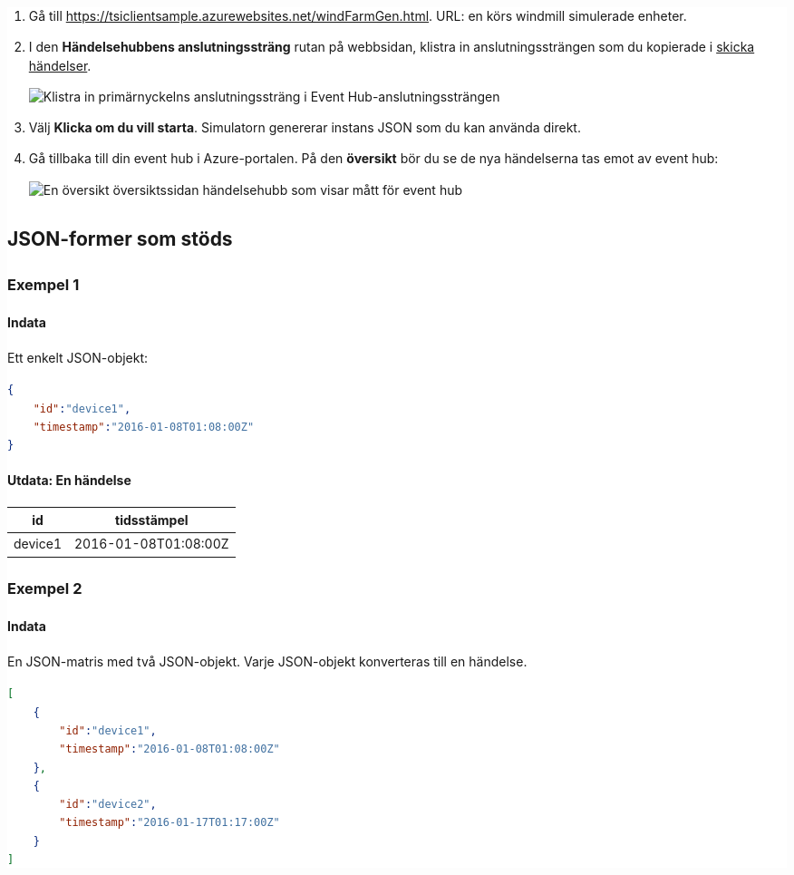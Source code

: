 1. Gå till https://tsiclientsample.azurewebsites.net/windFarmGen.html. URL: en körs windmill simulerade enheter.
1. I den **Händelsehubbens anslutningssträng** rutan på webbsidan, klistra in anslutningssträngen som du kopierade i [skicka händelser](#push-events).
  
    ![Klistra in primärnyckelns anslutningssträng i Event Hub-anslutningssträngen][6]

1. Välj **Klicka om du vill starta**. Simulatorn genererar instans JSON som du kan använda direkt.

1. Gå tillbaka till din event hub i Azure-portalen. På den **översikt** bör du se de nya händelserna tas emot av event hub:

    ![En översikt översiktssidan händelsehubb som visar mått för event hub][7]

<a id="json"></a>

## <a name="supported-json-shapes"></a>JSON-former som stöds

### <a name="sample-1"></a>Exempel 1

#### <a name="input"></a>Indata

Ett enkelt JSON-objekt:

```json
{
    "id":"device1",
    "timestamp":"2016-01-08T01:08:00Z"
}
```

#### <a name="output-one-event"></a>Utdata: En händelse

|id|tidsstämpel|
|--------|---------------|
|device1|2016-01-08T01:08:00Z|

### <a name="sample-2"></a>Exempel 2

#### <a name="input"></a>Indata

En JSON-matris med två JSON-objekt. Varje JSON-objekt konverteras till en händelse.

```json
[
    {
        "id":"device1",
        "timestamp":"2016-01-08T01:08:00Z"
    },
    {
        "id":"device2",
        "timestamp":"2016-01-17T01:17:00Z"
    }
]
```


[1]: media/send-events/updated.png
[2]: media/send-events/consumer-group.png
[3]: media/send-events/shared-access-policy.png
[4]: media/send-events/shared-access-policy-2.png
[5]: media/send-events/sample-code-connection-string.png
[6]: media/send-events/updated_two.png
[7]: media/send-events/telemetry.png